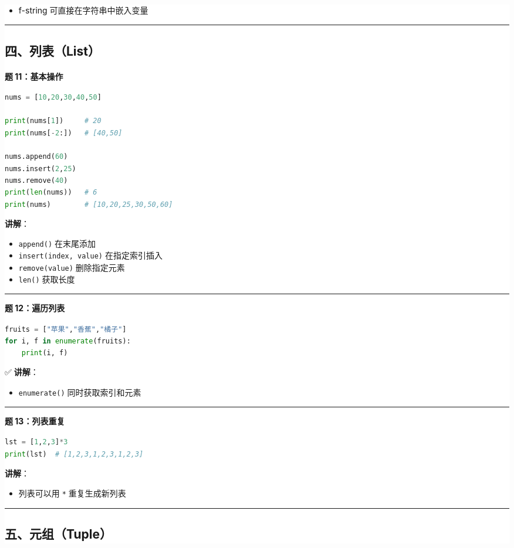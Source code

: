 * f-string 可直接在字符串中嵌入变量

---

## **四、列表（List）**

**题 11：基本操作**

```python
nums = [10,20,30,40,50]

print(nums[1])     # 20
print(nums[-2:])   # [40,50]

nums.append(60)
nums.insert(2,25)
nums.remove(40)
print(len(nums))   # 6
print(nums)        # [10,20,25,30,50,60]
```

**讲解**：

* `append()` 在末尾添加
* `insert(index, value)` 在指定索引插入
* `remove(value)` 删除指定元素
* `len()` 获取长度

---

**题 12：遍历列表**

```python
fruits = ["苹果","香蕉","橘子"]
for i, f in enumerate(fruits):
    print(i, f)
```

✅ **讲解**：

* `enumerate()` 同时获取索引和元素

---

**题 13：列表重复**

```python
lst = [1,2,3]*3
print(lst)  # [1,2,3,1,2,3,1,2,3]
```

**讲解**：

* 列表可以用 `*` 重复生成新列表

---

## **五、元组（Tuple）**
